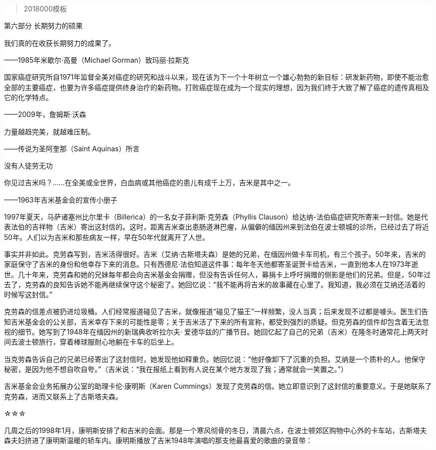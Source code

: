 # 
> 2018000模板



第六部分 长期努力的硕果


我们真的在收获长期努力的成果了。

——1985年米歇尔·高曼（Michael Gorman）致玛丽·拉斯克





国家癌症研究所自1971年监督全美对癌症的研究和战斗以来，现在该为下一个十年树立一个雄心勃勃的新目标：研发新药物，即使不能治愈全部的主要癌症，也要为许多癌症提供终身治疗的新药物。打败癌症现在成为一个现实的理想，因为我们终于大致了解了癌症的遗传真相及它的化学特点。

——2009年，詹姆斯·沃森





力量越趋完美，就越难压制。

——传说为圣阿奎那（Saint Aquinas）所言





没有人徒劳无功


你见过吉米吗？……在全美或全世界，白血病或其他癌症的患儿有成千上万，吉米是其中之一。

——1963年吉米基金会的宣传小册子





1997年夏天，马萨诸塞州比尔里卡（Billerica）的一名女子菲利斯·克劳森（Phyllis Clauson）给达纳-法伯癌症研究所寄来一封信。她是代表法伯的吉祥物（吉米）寄出这封信的。这时，距离吉米查出患肠道淋巴瘤，从偏僻的缅因州来到法伯在波士顿城的诊所，已经过去了将近50年。人们以为吉米和那些病友一样，早在50年代就离开了人世。

事实并非如此。克劳森写到，吉米活得很好。吉米（艾纳·古斯塔夫森）是她的兄弟，在缅因州做卡车司机，有三个孩子。50年来，吉米的家庭保守了吉米的身份和他幸存下来的消息。只有西德尼·法伯知道这件事：每年冬天他都寄圣诞贺卡给吉米，一直到他本人在1973年逝世。几十年来，克劳森和她的兄妹每年都会向吉米基金会捐赠，但没有告诉任何人，募捐卡上呼吁捐赠的侧影是他们的兄弟。但是，50年过去了，克劳森的良知告诉她不能再继续保守这个秘密了。她回忆说：“我不能再将吉米的故事藏在心里了。我知道，我必须在艾纳还活着的时候写这封信。”

克劳森的信差点被扔进垃圾桶。人们经常报道碰见了吉米，就像报道“碰见了猫王”一样频繁，没人当真；后来发现不过都是噱头。医生们告知吉米基金会的公关部，吉米幸存下来的可能性是零；关于吉米活了下来的所有宣称，都受到强烈的质疑。但克劳森的信件却包含着无法忽视的细节。她写到了1948年在缅因州的新瑞典收听拉尔夫· 爱德华兹的广播节目。她回忆起了自己的兄弟（吉米）在隆冬时通常花上两天时间去波士顿旅行，穿着棒球服耐心地躺在卡车的后坐上。

当克劳森告诉自己的兄弟已经寄出了这封信时，她发现他如释重负。她回忆说：“他好像卸下了沉重的负担。艾纳是一个质朴的人。他保守秘密，是因为他不想自吹自夸。”（吉米说：“我在报纸上看到有人说在某个地方发现了我；通常就会一笑置之。”）

吉米基金会业务拓展办公室的助理卡伦·康明斯（Karen Cummings）发现了克劳森的信。她立即意识到了这封信的重要意义。于是她联系了克劳森，进而又联系上了古斯塔夫森。





☆☆☆





几周之后的1998年1月，康明斯安排了和吉米的会面。那是一个寒风彻骨的冬日，清晨六点，在波士顿郊区购物中心外的卡车站，古斯塔夫森夫妇挤进了康明斯温暖的轿车内。康明斯播放了吉米1948年演唱的那支他最喜爱的歌曲的录音带：
